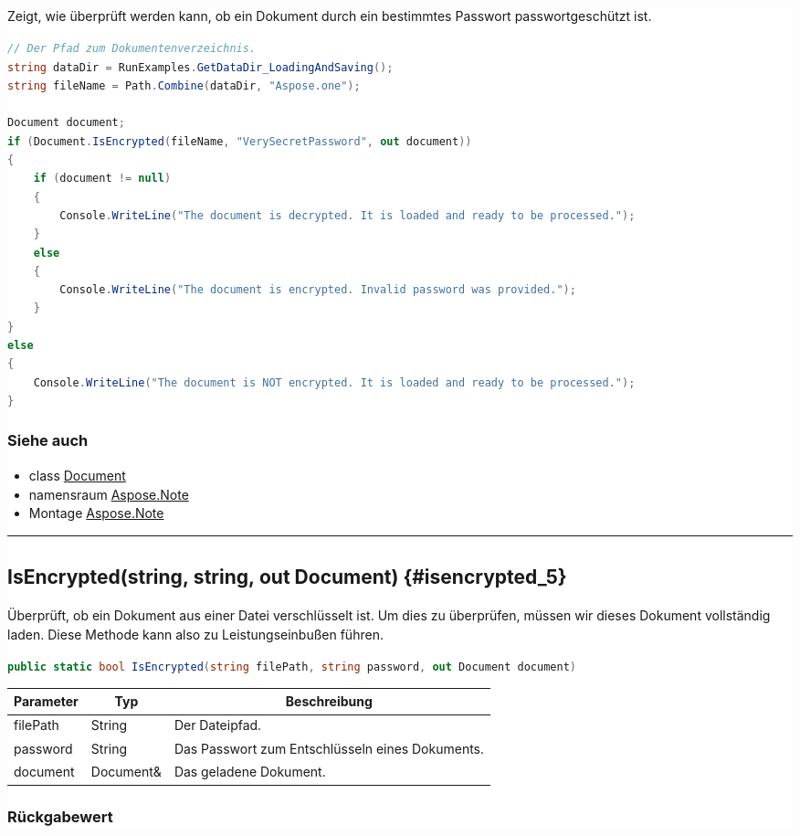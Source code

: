 Zeigt, wie überprüft werden kann, ob ein Dokument durch ein bestimmtes Passwort passwortgeschützt ist.

```csharp
// Der Pfad zum Dokumentenverzeichnis.
string dataDir = RunExamples.GetDataDir_LoadingAndSaving();
string fileName = Path.Combine(dataDir, "Aspose.one");

Document document;
if (Document.IsEncrypted(fileName, "VerySecretPassword", out document))
{
    if (document != null)
    {
        Console.WriteLine("The document is decrypted. It is loaded and ready to be processed.");
    }
    else
    {
        Console.WriteLine("The document is encrypted. Invalid password was provided.");
    }
}
else
{
    Console.WriteLine("The document is NOT encrypted. It is loaded and ready to be processed.");
}
```

### Siehe auch

* class [Document](../)
* namensraum [Aspose.Note](../../document/)
* Montage [Aspose.Note](../../../)

---

## IsEncrypted(string, string, out Document) {#isencrypted_5}

Überprüft, ob ein Dokument aus einer Datei verschlüsselt ist. Um dies zu überprüfen, müssen wir dieses Dokument vollständig laden. Diese Methode kann also zu Leistungseinbußen führen.

```csharp
public static bool IsEncrypted(string filePath, string password, out Document document)
```

| Parameter | Typ | Beschreibung |
| --- | --- | --- |
| filePath | String | Der Dateipfad. |
| password | String | Das Passwort zum Entschlüsseln eines Dokuments. |
| document | Document& | Das geladene Dokument. |

### Rückgabewert
